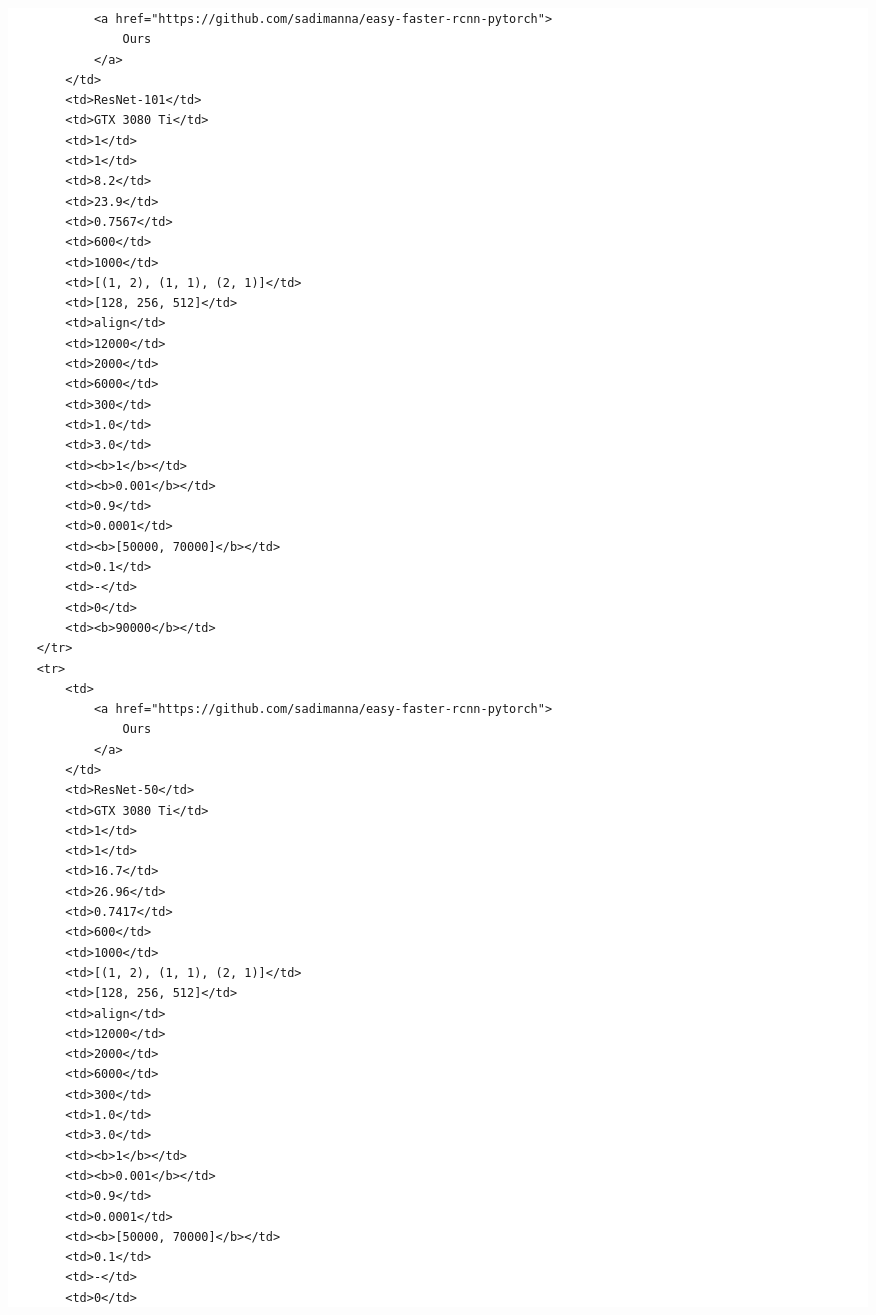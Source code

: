                 <a href="https://github.com/sadimanna/easy-faster-rcnn-pytorch">
                    Ours
                </a>
            </td>
            <td>ResNet-101</td>
            <td>GTX 3080 Ti</td>
            <td>1</td>
            <td>1</td>
            <td>8.2</td>
            <td>23.9</td>
            <td>0.7567</td>
            <td>600</td>
            <td>1000</td>
            <td>[(1, 2), (1, 1), (2, 1)]</td>
            <td>[128, 256, 512]</td>
            <td>align</td>
            <td>12000</td>
            <td>2000</td>
            <td>6000</td>
            <td>300</td>
            <td>1.0</td>
            <td>3.0</td>
            <td><b>1</b></td>
            <td><b>0.001</b></td>
            <td>0.9</td>
            <td>0.0001</td>
            <td><b>[50000, 70000]</b></td>
            <td>0.1</td>
            <td>-</td>
            <td>0</td>
            <td><b>90000</b></td>
        </tr>
        <tr>
            <td>
                <a href="https://github.com/sadimanna/easy-faster-rcnn-pytorch">
                    Ours
                </a>
            </td>
            <td>ResNet-50</td>
            <td>GTX 3080 Ti</td>
            <td>1</td>
            <td>1</td>
            <td>16.7</td>
            <td>26.96</td>
            <td>0.7417</td>
            <td>600</td>
            <td>1000</td>
            <td>[(1, 2), (1, 1), (2, 1)]</td>
            <td>[128, 256, 512]</td>
            <td>align</td>
            <td>12000</td>
            <td>2000</td>
            <td>6000</td>
            <td>300</td>
            <td>1.0</td>
            <td>3.0</td>
            <td><b>1</b></td>
            <td><b>0.001</b></td>
            <td>0.9</td>
            <td>0.0001</td>
            <td><b>[50000, 70000]</b></td>
            <td>0.1</td>
            <td>-</td>
            <td>0</td>